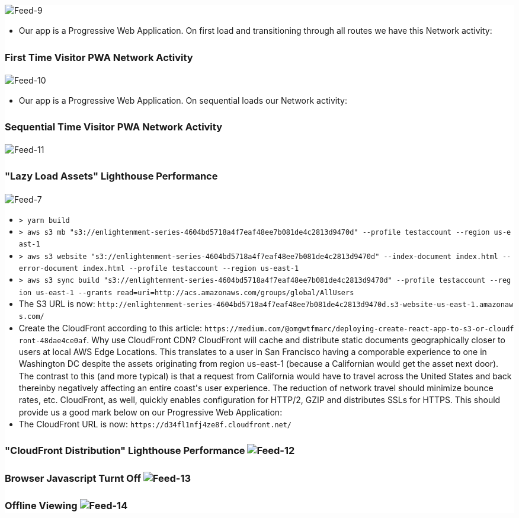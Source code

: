 ![Feed-9](../../../images/react-lighthouse-primer/feed-9.png)

- Our app is a Progressive Web Application. On first load and transitioning through all routes we have this Network activity:

### **First Time Visitor PWA Network Activity**

![Feed-10](../../../images/react-lighthouse-primer/feed-10.png)

- Our app is a Progressive Web Application. On sequential loads our Network activity:

### **Sequential Time Visitor PWA Network Activity**

![Feed-11](../../../images/react-lighthouse-primer/feed-11.png)

### **"Lazy Load Assets" Lighthouse Performance**

![Feed-7](../../../images/react-lighthouse-primer/feed-7.png)

- `> yarn build`
- `> aws s3 mb "s3://enlightenment-series-4604bd5718a4f7eaf48ee7b081de4c2813d9470d" --profile testaccount --region us-east-1`
- `> aws s3 website "s3://enlightenment-series-4604bd5718a4f7eaf48ee7b081de4c2813d9470d" --index-document index.html --error-document index.html --profile testaccount --region us-east-1`
- `> aws s3 sync build "s3://enlightenment-series-4604bd5718a4f7eaf48ee7b081de4c2813d9470d" --profile testaccount --region us-east-1 --grants read=uri=http://acs.amazonaws.com/groups/global/AllUsers`
- The S3 URL is now: `http://enlightenment-series-4604bd5718a4f7eaf48ee7b081de4c2813d9470d.s3-website-us-east-1.amazonaws.com/`
- Create the CloudFront according to this article: `https://medium.com/@omgwtfmarc/deploying-create-react-app-to-s3-or-cloudfront-48dae4ce0af`. Why use CloudFront CDN? CloudFront will cache and distribute static documents geographically closer to users at local AWS Edge Locations. This translates to a user in San Francisco having a comporable experience to one in Washington DC despite the assets originating from region us-east-1 (because a Californian would get the asset next door). The contrast to this (and more typical) is that a request from California would have to travel across the United States and back thereinby negatively affecting an entire coast's user experience. The reduction of network travel should minimize bounce rates, etc. CloudFront, as well, quickly enables configuration for HTTP/2, GZIP and distributes SSLs for HTTPS. This should provide us a good mark below on our Progressive Web Application:
- The CloudFront URL is now: `https://d34fl1nfj4ze8f.cloudfront.net/`

### **"CloudFront Distribution" Lighthouse Performance ![Feed-12](../../../images/react-lighthouse-primer/feed-12.png)**

### **Browser Javascript Turnt Off ![Feed-13](../../../images/react-lighthouse-primer/feed-13.png)**

### **Offline Viewing ![Feed-14](../../../images/react-lighthouse-primer/feed-14.png)**
